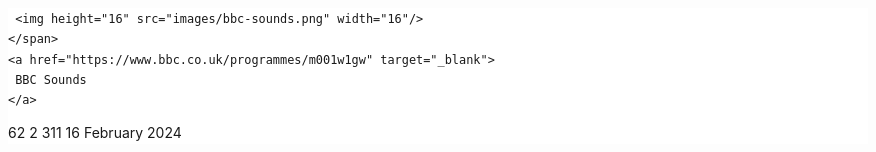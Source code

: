      <img height="16" src="images/bbc-sounds.png" width="16"/>
    </span>
    <a href="https://www.bbc.co.uk/programmes/m001w1gw" target="_blank">
     BBC Sounds
    </a>
   </td>
  </tr>
  <tr>
   <td>
    62
   </td>
   <td>
    2
   </td>
   <td>
    311
   </td>
   <td>
    16 February 2024
   </td>
   <td>
    <span>